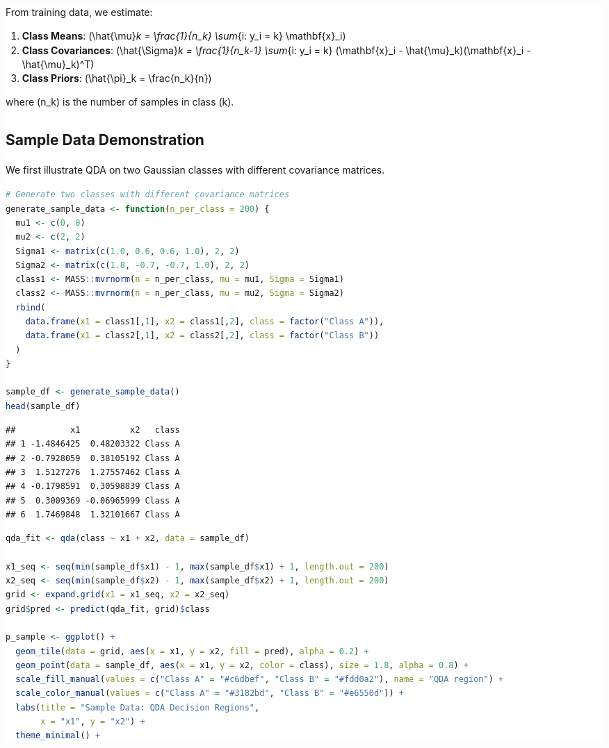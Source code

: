 From training data, we estimate:

1. **Class Means**: \(\hat{\mu}_k = \frac{1}{n_k} \sum_{i: y_i = k} \mathbf{x}_i\)
2. **Class Covariances**: \(\hat{\Sigma}_k = \frac{1}{n_k-1} \sum_{i: y_i = k} (\mathbf{x}_i - \hat{\mu}_k)(\mathbf{x}_i - \hat{\mu}_k)^T\)
3. **Class Priors**: \(\hat{\pi}_k = \frac{n_k}{n}\)

where \(n_k\) is the number of samples in class \(k\).

## Sample Data Demonstration

We first illustrate QDA on two Gaussian classes with different
covariance matrices.

``` r
# Generate two classes with different covariance matrices
generate_sample_data <- function(n_per_class = 200) {
  mu1 <- c(0, 0)
  mu2 <- c(2, 2)
  Sigma1 <- matrix(c(1.0, 0.6, 0.6, 1.0), 2, 2)
  Sigma2 <- matrix(c(1.8, -0.7, -0.7, 1.0), 2, 2)
  class1 <- MASS::mvrnorm(n = n_per_class, mu = mu1, Sigma = Sigma1)
  class2 <- MASS::mvrnorm(n = n_per_class, mu = mu2, Sigma = Sigma2)
  rbind(
    data.frame(x1 = class1[,1], x2 = class1[,2], class = factor("Class A")),
    data.frame(x1 = class2[,1], x2 = class2[,2], class = factor("Class B"))
  )
}

sample_df <- generate_sample_data()
head(sample_df)
```

    ##           x1          x2   class
    ## 1 -1.4846425  0.48203322 Class A
    ## 2 -0.7928059  0.38105192 Class A
    ## 3  1.5127276  1.27557462 Class A
    ## 4 -0.1798591  0.30598839 Class A
    ## 5  0.3009369 -0.06965999 Class A
    ## 6  1.7469848  1.32101667 Class A

``` r
qda_fit <- qda(class ~ x1 + x2, data = sample_df)

x1_seq <- seq(min(sample_df$x1) - 1, max(sample_df$x1) + 1, length.out = 200)
x2_seq <- seq(min(sample_df$x2) - 1, max(sample_df$x2) + 1, length.out = 200)
grid <- expand.grid(x1 = x1_seq, x2 = x2_seq)
grid$pred <- predict(qda_fit, grid)$class

p_sample <- ggplot() +
  geom_tile(data = grid, aes(x = x1, y = x2, fill = pred), alpha = 0.2) +
  geom_point(data = sample_df, aes(x = x1, y = x2, color = class), size = 1.8, alpha = 0.8) +
  scale_fill_manual(values = c("Class A" = "#c6dbef", "Class B" = "#fdd0a2"), name = "QDA region") +
  scale_color_manual(values = c("Class A" = "#3182bd", "Class B" = "#e6550d")) +
  labs(title = "Sample Data: QDA Decision Regions",
       x = "x1", y = "x2") +
  theme_minimal() +
```